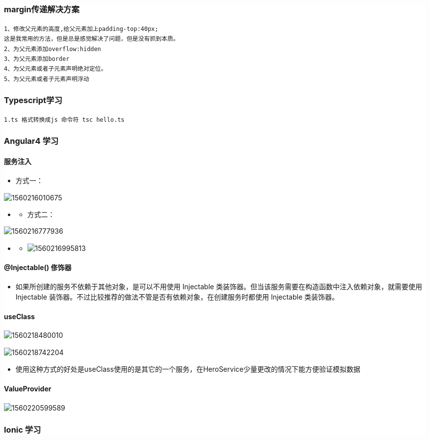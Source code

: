 ### margin传递解决方案

~~~
1、修改父元素的高度,给父元素加上padding-top:40px;
这是我常用的方法，但是总是感觉解决了问题，但是没有抓到本质。
2、为父元素添加overflow:hidden
3、为父元素添加border
4、为父元素或者子元素声明绝对定位。
5、为父元素或者子元素声明浮动
~~~

### Typescript学习

~~~
1.ts 格式转换成js 命令符 tsc hello.ts
~~~

### Angular4 学习

#### 服务注入

- 方式一：

![1560216010675](C:\Users\Administrator\Desktop\assets\1560216010675.png)

- 
  - 方式二：

![1560216777936](C:\Users\Administrator\Desktop\assets\1560216777936.png)

- 
  - ![1560216995813](C:\Users\Administrator\Desktop\assets\1560216995813.png)

#### @Injectable() 俢饰器

- 如果所创建的服务不依赖于其他对象，是可以不用使用 Injectable 类装饰器。但当该服务需要在构造函数中注入依赖对象，就需要使用 Injectable 装饰器。不过比较推荐的做法不管是否有依赖对象，在创建服务时都使用 Injectable 类装饰器。

#### useClass

![1560218480010](E:\assets\1560218480010.png)

![1560218742204](E:\assets\1560218742204.png)

- 使用这种方式的好处是useClass使用的是其它的一个服务，在HeroService少量更改的情况下能方便验证模拟数据

#### ValueProvider

![1560220599589](E:\assets\1560220599589.png)





### Ionic 学习
